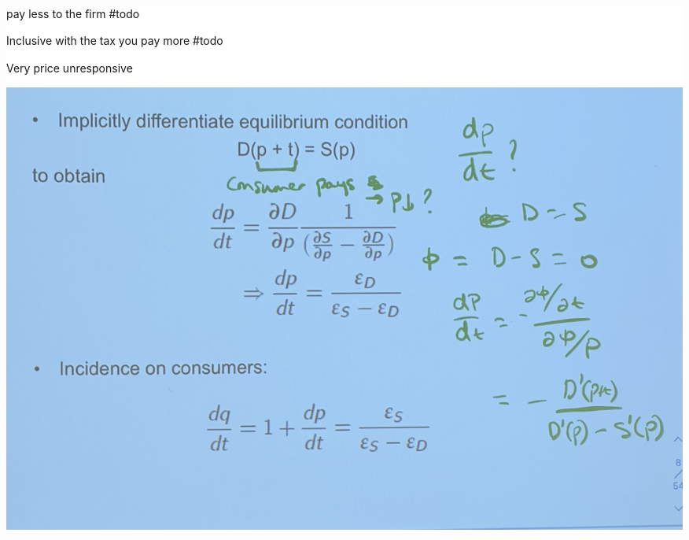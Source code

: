 pay less to the firm #todo

Inclusive with the tax you pay more #todo

Very price unresponsive

![IMG_6200 copy.jpg](Image%20Bank/IMG_6200%20copy.jpg)
